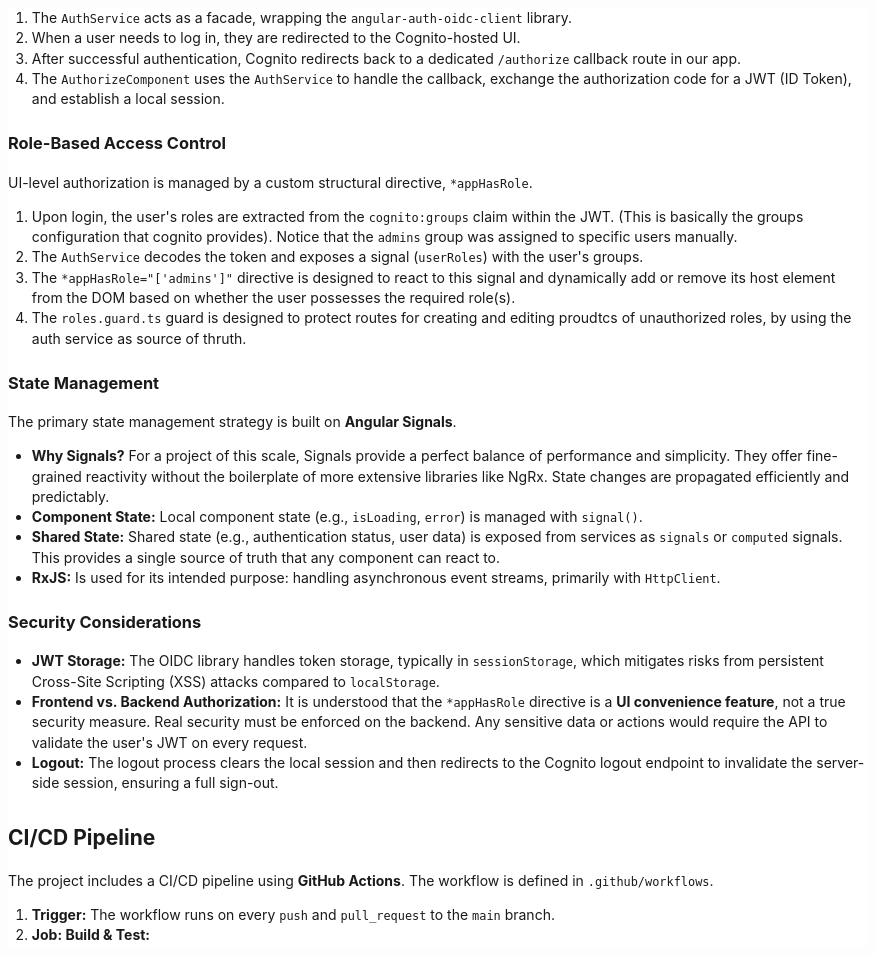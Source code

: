 1. The `AuthService` acts as a facade, wrapping the `angular-auth-oidc-client` library.
2. When a user needs to log in, they are redirected to the Cognito-hosted UI.
3. After successful authentication, Cognito redirects back to a dedicated `/authorize` callback route in our app.
4. The `AuthorizeComponent` uses the `AuthService` to handle the callback, exchange the authorization code for a JWT (ID Token), and establish a local session.

### Role-Based Access Control

UI-level authorization is managed by a custom structural directive, `*appHasRole`.

1. Upon login, the user's roles are extracted from the `cognito:groups` claim within the JWT. (This is basically the groups configuration that cognito provides). Notice that the `admins` group was assigned to specific users manually.
2. The `AuthService` decodes the token and exposes a signal (`userRoles`) with the user's groups.
3. The `*appHasRole="['admins']"` directive is designed to react to this signal and dynamically add or remove its host element from the DOM based on whether the user possesses the required role(s).
4. The `roles.guard.ts` guard is designed to protect routes for creating and editing proudtcs of unauthorized roles, by using the auth service as source of thruth.

### State Management

The primary state management strategy is built on **Angular Signals**.

- **Why Signals?** For a project of this scale, Signals provide a perfect balance of performance and simplicity. They offer fine-grained reactivity without the boilerplate of more extensive libraries like NgRx. State changes are propagated efficiently and predictably.
- **Component State:** Local component state (e.g., `isLoading`, `error`) is managed with `signal()`.
- **Shared State:** Shared state (e.g., authentication status, user data) is exposed from services as `signals` or `computed` signals. This provides a single source of truth that any component can react to.
- **RxJS:** Is used for its intended purpose: handling asynchronous event streams, primarily with `HttpClient`.

### Security Considerations

- **JWT Storage:** The OIDC library handles token storage, typically in `sessionStorage`, which mitigates risks from persistent Cross-Site Scripting (XSS) attacks compared to `localStorage`.
- **Frontend vs. Backend Authorization:** It is understood that the `*appHasRole` directive is a **UI convenience feature**, not a true security measure. Real security must be enforced on the backend. Any sensitive data or actions would require the API to validate the user's JWT on every request.
- **Logout:** The logout process clears the local session and then redirects to the Cognito logout endpoint to invalidate the server-side session, ensuring a full sign-out.

## CI/CD Pipeline

The project includes a CI/CD pipeline using **GitHub Actions**. The workflow is defined in `.github/workflows`.

1. **Trigger:** The workflow runs on every `push` and `pull_request` to the `main` branch.
2. **Job: Build & Test:**
